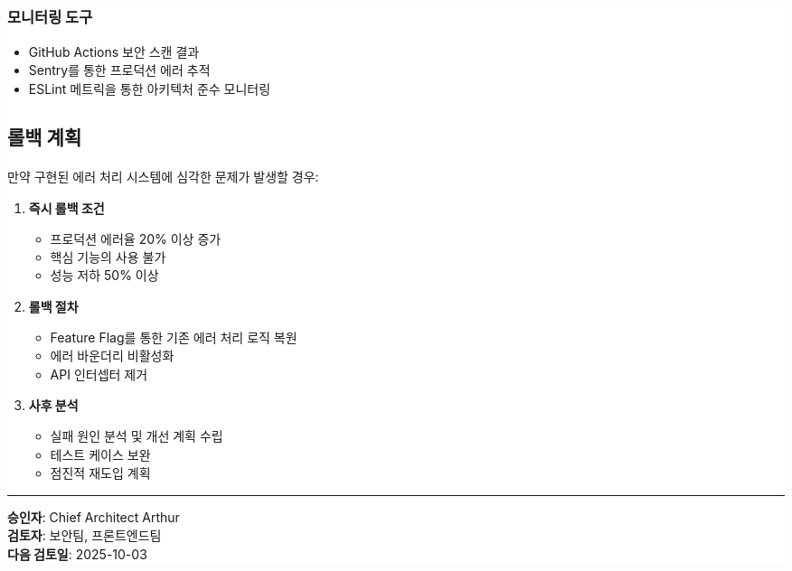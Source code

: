 ### 모니터링 도구
- GitHub Actions 보안 스캔 결과
- Sentry를 통한 프로덕션 에러 추적
- ESLint 메트릭을 통한 아키텍처 준수 모니터링

## 롤백 계획

만약 구현된 에러 처리 시스템에 심각한 문제가 발생할 경우:

1. **즉시 롤백 조건**
   - 프로덕션 에러율 20% 이상 증가
   - 핵심 기능의 사용 불가
   - 성능 저하 50% 이상

2. **롤백 절차**
   - Feature Flag를 통한 기존 에러 처리 로직 복원
   - 에러 바운더리 비활성화
   - API 인터셉터 제거

3. **사후 분석**
   - 실패 원인 분석 및 개선 계획 수립
   - 테스트 케이스 보완
   - 점진적 재도입 계획

---

**승인자**: Chief Architect Arthur  
**검토자**: 보안팀, 프론트엔드팀  
**다음 검토일**: 2025-10-03